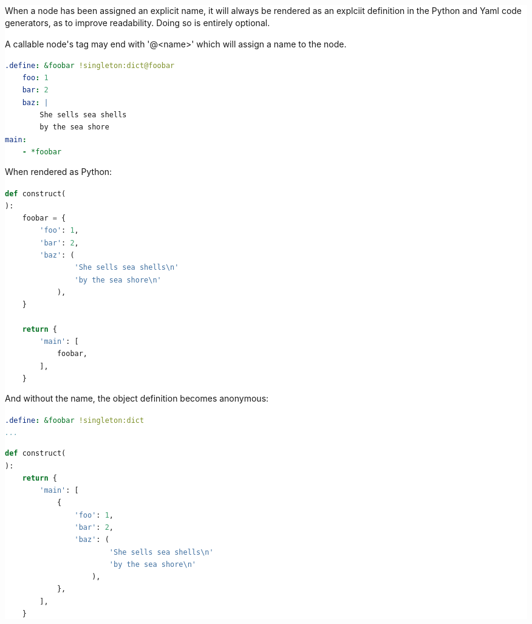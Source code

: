 When a node has been assigned an explicit name, it will always be rendered as an explciit definition in the Python and Yaml code generators, as to improve readability. Doing so is entirely optional.

A callable node's tag may end with '@\<name\>' which will assign a name to the node.

```yaml
.define: &foobar !singleton:dict@foobar
    foo: 1
    bar: 2
    baz: |
        She sells sea shells
        by the sea shore
main:
    - *foobar
```

When rendered as Python:

```python
def construct(
):
    foobar = {
        'foo': 1,
        'bar': 2,
        'baz': (
                'She sells sea shells\n'
                'by the sea shore\n'
            ),
    }
    
    return {
        'main': [
            foobar,
        ],
    }
```

And without the name, the object definition becomes anonymous:

```yaml
.define: &foobar !singleton:dict
...
```

```python
def construct(
):
    return {
        'main': [
            {
                'foo': 1,
                'bar': 2,
                'baz': (
                        'She sells sea shells\n'
                        'by the sea shore\n'
                    ),
            },
        ],
    }
```
